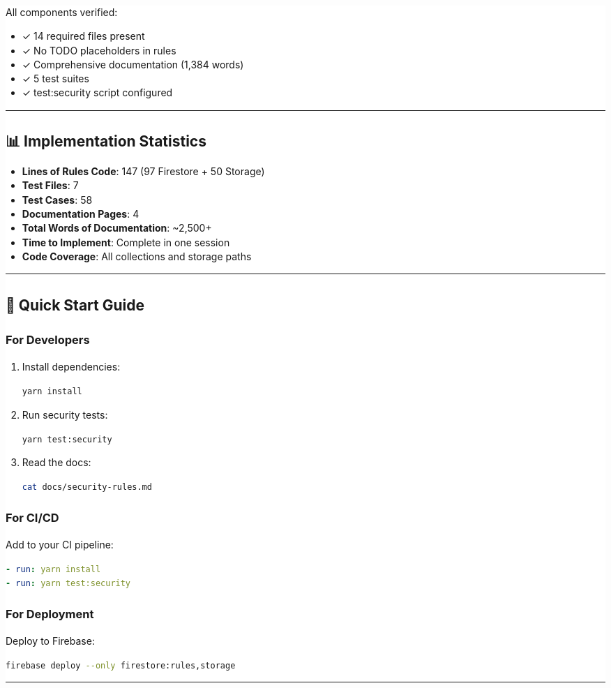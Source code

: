 All components verified:
- ✓ 14 required files present
- ✓ No TODO placeholders in rules
- ✓ Comprehensive documentation (1,384 words)
- ✓ 5 test suites
- ✓ test:security script configured

---

## 📊 Implementation Statistics

- **Lines of Rules Code**: 147 (97 Firestore + 50 Storage)
- **Test Files**: 7
- **Test Cases**: 58
- **Documentation Pages**: 4
- **Total Words of Documentation**: ~2,500+
- **Time to Implement**: Complete in one session
- **Code Coverage**: All collections and storage paths

---

## 🚀 Quick Start Guide

### For Developers

1. Install dependencies:
   ```bash
   yarn install
   ```

2. Run security tests:
   ```bash
   yarn test:security
   ```

3. Read the docs:
   ```bash
   cat docs/security-rules.md
   ```

### For CI/CD

Add to your CI pipeline:
```yaml
- run: yarn install
- run: yarn test:security
```

### For Deployment

Deploy to Firebase:
```bash
firebase deploy --only firestore:rules,storage
```

---